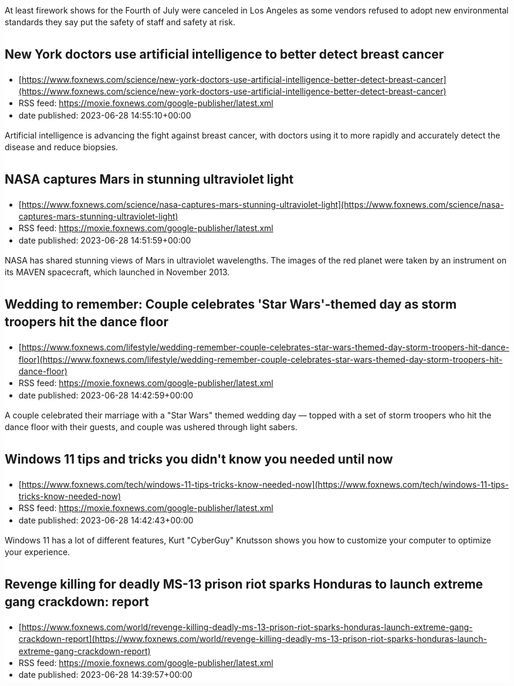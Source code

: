 At least firework shows for the Fourth of July were canceled in Los Angeles as some vendors refused to adopt new environmental standards they say put the safety of staff and safety at risk.

## New York doctors use artificial intelligence to better detect breast cancer
 - [https://www.foxnews.com/science/new-york-doctors-use-artificial-intelligence-better-detect-breast-cancer](https://www.foxnews.com/science/new-york-doctors-use-artificial-intelligence-better-detect-breast-cancer)
 - RSS feed: https://moxie.foxnews.com/google-publisher/latest.xml
 - date published: 2023-06-28 14:55:10+00:00

Artificial intelligence is advancing the fight against breast cancer, with doctors using it to more rapidly and accurately detect the disease and reduce biopsies.

## NASA captures Mars in stunning ultraviolet light
 - [https://www.foxnews.com/science/nasa-captures-mars-stunning-ultraviolet-light](https://www.foxnews.com/science/nasa-captures-mars-stunning-ultraviolet-light)
 - RSS feed: https://moxie.foxnews.com/google-publisher/latest.xml
 - date published: 2023-06-28 14:51:59+00:00

NASA has shared stunning views of Mars in ultraviolet wavelengths. The images of the red planet were taken by an instrument on its MAVEN spacecraft, which launched in November 2013.

## Wedding to remember: Couple celebrates 'Star Wars'-themed day as storm troopers hit the dance floor
 - [https://www.foxnews.com/lifestyle/wedding-remember-couple-celebrates-star-wars-themed-day-storm-troopers-hit-dance-floor](https://www.foxnews.com/lifestyle/wedding-remember-couple-celebrates-star-wars-themed-day-storm-troopers-hit-dance-floor)
 - RSS feed: https://moxie.foxnews.com/google-publisher/latest.xml
 - date published: 2023-06-28 14:42:59+00:00

A couple celebrated their marriage with a &quot;Star Wars&quot; themed wedding day — topped with a set of storm troopers who hit the dance floor with their guests, and couple was ushered through light sabers.

## Windows 11 tips and tricks you didn't know you needed until now
 - [https://www.foxnews.com/tech/windows-11-tips-tricks-know-needed-now](https://www.foxnews.com/tech/windows-11-tips-tricks-know-needed-now)
 - RSS feed: https://moxie.foxnews.com/google-publisher/latest.xml
 - date published: 2023-06-28 14:42:43+00:00

Windows 11 has a lot of different features, Kurt &quot;CyberGuy&quot; Knutsson shows you how to customize your computer to optimize your experience.

## Revenge killing for deadly MS-13 prison riot sparks Honduras to launch extreme gang crackdown: report
 - [https://www.foxnews.com/world/revenge-killing-deadly-ms-13-prison-riot-sparks-honduras-launch-extreme-gang-crackdown-report](https://www.foxnews.com/world/revenge-killing-deadly-ms-13-prison-riot-sparks-honduras-launch-extreme-gang-crackdown-report)
 - RSS feed: https://moxie.foxnews.com/google-publisher/latest.xml
 - date published: 2023-06-28 14:39:57+00:00
